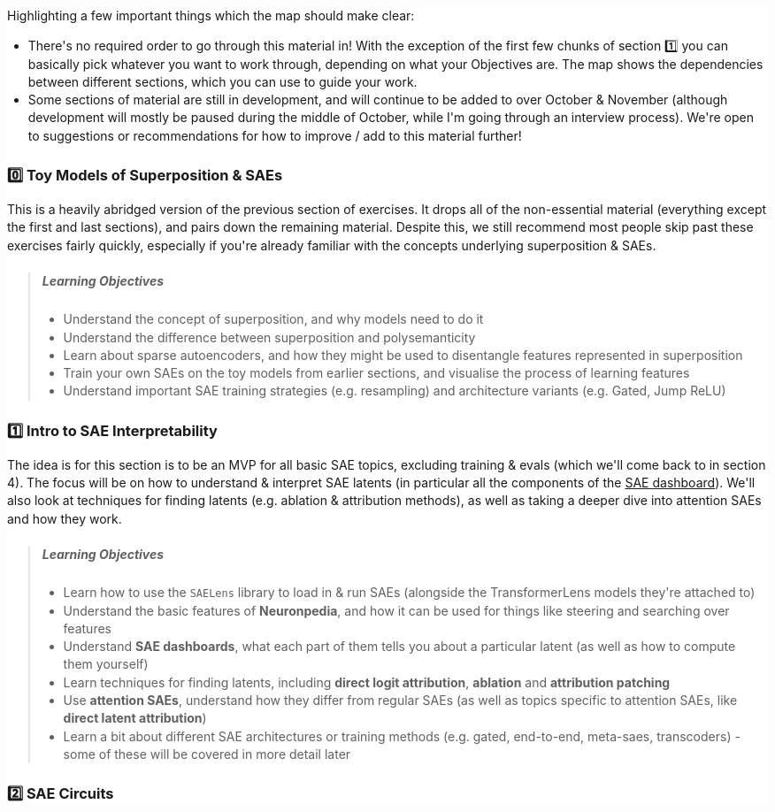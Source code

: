 Highlighting a few important things which the map should make clear:

- There's no required order to go through this material in! With the exception of the first few chunks of section 1️⃣ you can basically pick whatever you want to work through, depending on what your Objectives are. The map shows the dependencies between different sections, which you can use to guide your work.
- Some sections of material are still in development, and will continue to be added to over October & November (although development will mostly be paused during the middle of October, while I'm going through an interview process). We're open to suggestions or recommendations for how to improve / add to this material further!

### 0️⃣ Toy Models of Superposition & SAEs

This is a heavily abridged version of the previous section of exercises. It drops all of the non-essential material (everything except the first and last sections), and pairs down the remaining material. Despite this, we still recommend most people skip past these exercises fairly quickly, especially if you're already familiar with the concepts underlying superposition & SAEs.

> ##### Learning Objectives
>
> - Understand the concept of superposition, and why models need to do it
> - Understand the difference between superposition and polysemanticity
> - Learn about sparse autoencoders, and how they might be used to disentangle features represented in superposition
> - Train your own SAEs on the toy models from earlier sections, and visualise the process of learning features
> - Understand important SAE training strategies (e.g. resampling) and architecture variants (e.g. Gated, Jump ReLU)

### 1️⃣ Intro to SAE Interpretability

The idea is for this section is to be an MVP for all basic SAE topics, excluding training & evals (which we'll come back to in section 4). The focus will be on how to understand & interpret SAE latents (in particular all the components of the [SAE dashboard](https://transformer-circuits.pub/2023/monosemantic-features/vis/a1.html)). We'll also look at techniques for finding latents (e.g. ablation & attribution methods), as well as taking a deeper dive into attention SAEs and how they work.

> ##### Learning Objectives
>   
> - Learn how to use the `SAELens` library to load in & run SAEs (alongside the TransformerLens models they're attached to)
> - Understand the basic features of **Neuronpedia**, and how it can be used for things like steering and searching over features
> - Understand **SAE dashboards**, what each part of them tells you about a particular latent (as well as how to compute them yourself)
> - Learn techniques for finding latents, including **direct logit attribution**, **ablation** and **attribution patching**
> - Use **attention SAEs**, understand how they differ from regular SAEs (as well as topics specific to attention SAEs, like **direct latent attribution**)
> - Learn a bit about different SAE architectures or training methods (e.g. gated, end-to-end, meta-saes, transcoders) - some of these will be covered in more detail later

### 2️⃣ SAE Circuits
